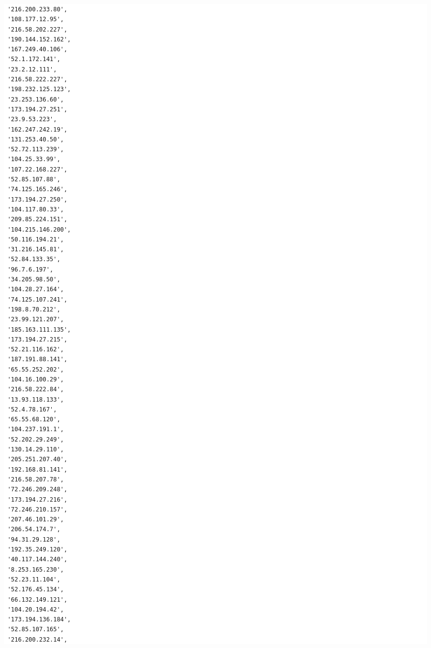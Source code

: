      '216.200.233.80',
     '108.177.12.95',
     '216.58.202.227',
     '190.144.152.162',
     '167.249.40.106',
     '52.1.172.141',
     '23.2.12.111',
     '216.58.222.227',
     '198.232.125.123',
     '23.253.136.60',
     '173.194.27.251',
     '23.9.53.223',
     '162.247.242.19',
     '131.253.40.50',
     '52.72.113.239',
     '104.25.33.99',
     '107.22.168.227',
     '52.85.107.88',
     '74.125.165.246',
     '173.194.27.250',
     '104.117.80.33',
     '209.85.224.151',
     '104.215.146.200',
     '50.116.194.21',
     '31.216.145.81',
     '52.84.133.35',
     '96.7.6.197',
     '34.205.98.50',
     '104.28.27.164',
     '74.125.107.241',
     '198.8.70.212',
     '23.99.121.207',
     '185.163.111.135',
     '173.194.27.215',
     '52.21.116.162',
     '187.191.88.141',
     '65.55.252.202',
     '104.16.100.29',
     '216.58.222.84',
     '13.93.118.133',
     '52.4.78.167',
     '65.55.68.120',
     '104.237.191.1',
     '52.202.29.249',
     '130.14.29.110',
     '205.251.207.40',
     '192.168.81.141',
     '216.58.207.78',
     '72.246.209.248',
     '173.194.27.216',
     '72.246.210.157',
     '207.46.101.29',
     '206.54.174.7',
     '94.31.29.128',
     '192.35.249.120',
     '40.117.144.240',
     '8.253.165.230',
     '52.23.11.104',
     '52.176.45.134',
     '66.132.149.121',
     '104.20.194.42',
     '173.194.136.184',
     '52.85.107.165',
     '216.200.232.14',